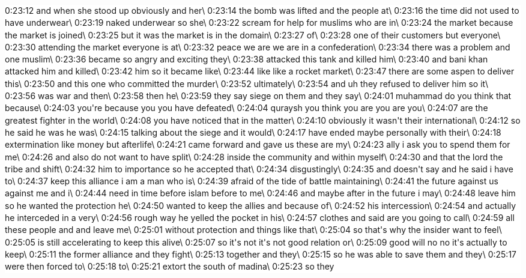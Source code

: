 <a onclick="modifyYTiframeseektime('1392')">0:23:12</a> and when she stood up obviously and her\ <a onclick="modifyYTiframeseektime('1394')">0:23:14</a> the bomb was lifted and the people at\ <a onclick="modifyYTiframeseektime('1396')">0:23:16</a> the time did not used to have underwear\ <a onclick="modifyYTiframeseektime('1399')">0:23:19</a> naked underwear so she\ <a onclick="modifyYTiframeseektime('1402')">0:23:22</a> scream for help for muslims who are in\ <a onclick="modifyYTiframeseektime('1404')">0:23:24</a> the market because the market is joined\ <a onclick="modifyYTiframeseektime('1405')">0:23:25</a> but it was the market is in the domain\ <a onclick="modifyYTiframeseektime('1407')">0:23:27</a> of\ <a onclick="modifyYTiframeseektime('1408')">0:23:28</a> one of their customers but everyone\ <a onclick="modifyYTiframeseektime('1410')">0:23:30</a> attending the market everyone is at\ <a onclick="modifyYTiframeseektime('1412')">0:23:32</a> peace we are we are in a confederation\ <a onclick="modifyYTiframeseektime('1414')">0:23:34</a> there was a problem and one muslim\ <a onclick="modifyYTiframeseektime('1416')">0:23:36</a> became so angry and exciting they\ <a onclick="modifyYTiframeseektime('1418')">0:23:38</a> attacked this tank and killed him\ <a onclick="modifyYTiframeseektime('1420')">0:23:40</a> and bani khan attacked him and killed\ <a onclick="modifyYTiframeseektime('1422')">0:23:42</a> him so it became like\ <a onclick="modifyYTiframeseektime('1424')">0:23:44</a> like like a rocket market\ <a onclick="modifyYTiframeseektime('1427')">0:23:47</a> there are some aspen to deliver this\ <a onclick="modifyYTiframeseektime('1430')">0:23:50</a> and this one who committed the murder\ <a onclick="modifyYTiframeseektime('1432')">0:23:52</a> ultimately\ <a onclick="modifyYTiframeseektime('1434')">0:23:54</a> and uh they refused to deliver him so it\ <a onclick="modifyYTiframeseektime('1436')">0:23:56</a> was war and then\ <a onclick="modifyYTiframeseektime('1438')">0:23:58</a> then he\ <a onclick="modifyYTiframeseektime('1439')">0:23:59</a> they say siege on them and they say\ <a onclick="modifyYTiframeseektime('1441')">0:24:01</a> muhammad do you think that because\ <a onclick="modifyYTiframeseektime('1443')">0:24:03</a> you're because you you have defeated\ <a onclick="modifyYTiframeseektime('1444')">0:24:04</a> quraysh you think you are you are you\ <a onclick="modifyYTiframeseektime('1447')">0:24:07</a> are the greatest fighter in the world\ <a onclick="modifyYTiframeseektime('1448')">0:24:08</a> you have noticed that in the matter\ <a onclick="modifyYTiframeseektime('1450')">0:24:10</a> obviously it wasn't their international\ <a onclick="modifyYTiframeseektime('1452')">0:24:12</a> so he said he was he was\ <a onclick="modifyYTiframeseektime('1455')">0:24:15</a> talking about the siege and it would\ <a onclick="modifyYTiframeseektime('1457')">0:24:17</a> have ended maybe personally with their\ <a onclick="modifyYTiframeseektime('1458')">0:24:18</a> extermination like money but afterlife\ <a onclick="modifyYTiframeseektime('1461')">0:24:21</a> came forward and gave us these are my\ <a onclick="modifyYTiframeseektime('1463')">0:24:23</a> ally i ask you to spend them for me\ <a onclick="modifyYTiframeseektime('1466')">0:24:26</a> and also do not want to have split\ <a onclick="modifyYTiframeseektime('1468')">0:24:28</a> inside the community and within myself\ <a onclick="modifyYTiframeseektime('1470')">0:24:30</a> and that the lord the tribe and shift\ <a onclick="modifyYTiframeseektime('1472')">0:24:32</a> him to importance so he accepted that\ <a onclick="modifyYTiframeseektime('1474')">0:24:34</a> disgustingly\ <a onclick="modifyYTiframeseektime('1475')">0:24:35</a> and doesn't say and he said i have to\ <a onclick="modifyYTiframeseektime('1477')">0:24:37</a> keep this alliance i am a man who is\ <a onclick="modifyYTiframeseektime('1479')">0:24:39</a> afraid of the tide of battle maintaining\ <a onclick="modifyYTiframeseektime('1481')">0:24:41</a> the future against us against me and i\ <a onclick="modifyYTiframeseektime('1484')">0:24:44</a> need in time before islam before to me\ <a onclick="modifyYTiframeseektime('1486')">0:24:46</a> and maybe after in the future i may\ <a onclick="modifyYTiframeseektime('1488')">0:24:48</a> leave him so he wanted the protection he\ <a onclick="modifyYTiframeseektime('1490')">0:24:50</a> wanted to keep the allies and because of\ <a onclick="modifyYTiframeseektime('1492')">0:24:52</a> his intercession\ <a onclick="modifyYTiframeseektime('1494')">0:24:54</a> and actually he interceded in a very\ <a onclick="modifyYTiframeseektime('1496')">0:24:56</a> rough way he yelled the pocket in his\ <a onclick="modifyYTiframeseektime('1497')">0:24:57</a> clothes and said are you going to call\ <a onclick="modifyYTiframeseektime('1499')">0:24:59</a> all these people and and leave me\ <a onclick="modifyYTiframeseektime('1501')">0:25:01</a> without protection and things like that\ <a onclick="modifyYTiframeseektime('1504')">0:25:04</a> so that's why the insider want to feel\ <a onclick="modifyYTiframeseektime('1505')">0:25:05</a> is still accelerating to keep this alive\ <a onclick="modifyYTiframeseektime('1507')">0:25:07</a> so it's not it's not good relation or\ <a onclick="modifyYTiframeseektime('1509')">0:25:09</a> good will no no it's actually to keep\ <a onclick="modifyYTiframeseektime('1511')">0:25:11</a> the former alliance and they fight\ <a onclick="modifyYTiframeseektime('1513')">0:25:13</a> together and they\ <a onclick="modifyYTiframeseektime('1515')">0:25:15</a> so he was able to save them and they\ <a onclick="modifyYTiframeseektime('1517')">0:25:17</a> were then forced to\ <a onclick="modifyYTiframeseektime('1518')">0:25:18</a> to\ <a onclick="modifyYTiframeseektime('1521')">0:25:21</a> extort the south of madina\ <a onclick="modifyYTiframeseektime('1523')">0:25:23</a> so they